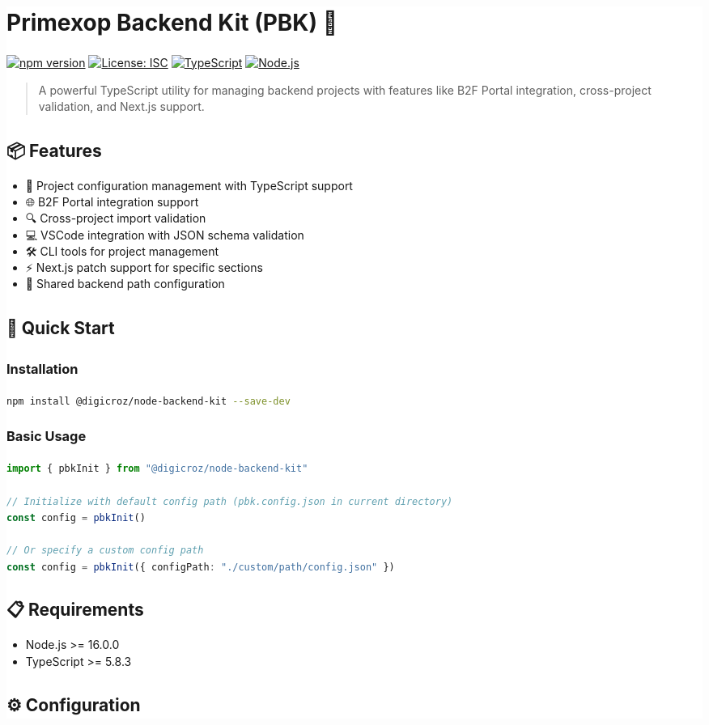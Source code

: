 # Primexop Backend Kit (PBK) 🚀

[![npm version](https://badge.fury.io/js/%40primexop%2Fpbk.svg)](https://badge.fury.io/js/%40primexop%2Fpbk)
[![License: ISC](https://img.shields.io/badge/License-ISC-blue.svg)](https://opensource.org/licenses/ISC)
[![TypeScript](https://img.shields.io/badge/TypeScript-5.8.3-blue.svg)](https://www.typescriptlang.org/)
[![Node.js](https://img.shields.io/badge/Node.js-%3E%3D16.0.0-green.svg)](https://nodejs.org/)

> A powerful TypeScript utility for managing backend projects with features like B2F Portal integration, cross-project validation, and Next.js support.

## 📦 Features

- 🔧 Project configuration management with TypeScript support
- 🌐 B2F Portal integration support
- 🔍 Cross-project import validation
- 💻 VSCode integration with JSON schema validation
- 🛠️ CLI tools for project management
- ⚡ Next.js patch support for specific sections
- 🔄 Shared backend path configuration

## 🚀 Quick Start

### Installation

```bash
npm install @digicroz/node-backend-kit --save-dev
```

### Basic Usage

```typescript
import { pbkInit } from "@digicroz/node-backend-kit"

// Initialize with default config path (pbk.config.json in current directory)
const config = pbkInit()

// Or specify a custom config path
const config = pbkInit({ configPath: "./custom/path/config.json" })
```

## 📋 Requirements

- Node.js >= 16.0.0
- TypeScript >= 5.8.3

## ⚙️ Configuration
